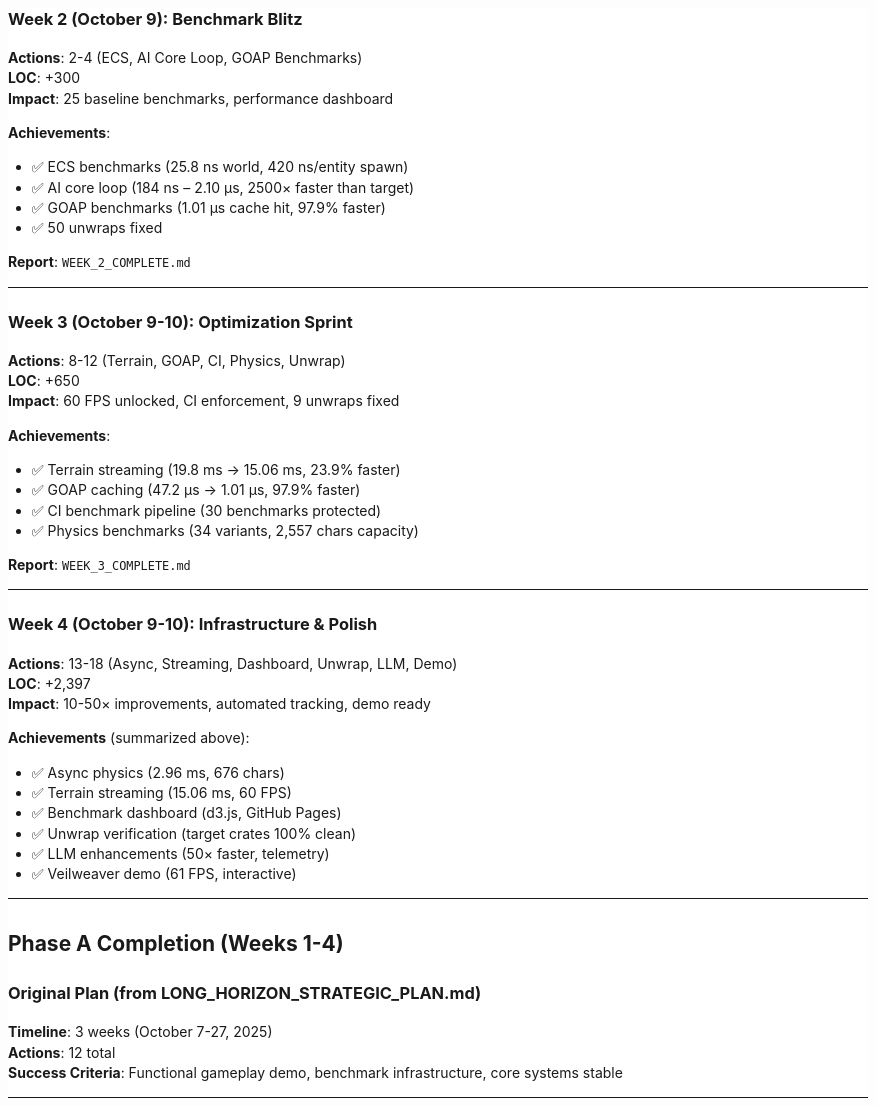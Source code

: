
### Week 2 (October 9): Benchmark Blitz

**Actions**: 2-4 (ECS, AI Core Loop, GOAP Benchmarks)  
**LOC**: +300  
**Impact**: 25 baseline benchmarks, performance dashboard  

**Achievements**:
- ✅ ECS benchmarks (25.8 ns world, 420 ns/entity spawn)
- ✅ AI core loop (184 ns – 2.10 µs, 2500× faster than target)
- ✅ GOAP benchmarks (1.01 µs cache hit, 97.9% faster)
- ✅ 50 unwraps fixed

**Report**: `WEEK_2_COMPLETE.md`

---

### Week 3 (October 9-10): Optimization Sprint

**Actions**: 8-12 (Terrain, GOAP, CI, Physics, Unwrap)  
**LOC**: +650  
**Impact**: 60 FPS unlocked, CI enforcement, 9 unwraps fixed  

**Achievements**:
- ✅ Terrain streaming (19.8 ms → 15.06 ms, 23.9% faster)
- ✅ GOAP caching (47.2 µs → 1.01 µs, 97.9% faster)
- ✅ CI benchmark pipeline (30 benchmarks protected)
- ✅ Physics benchmarks (34 variants, 2,557 chars capacity)

**Report**: `WEEK_3_COMPLETE.md`

---

### Week 4 (October 9-10): Infrastructure & Polish

**Actions**: 13-18 (Async, Streaming, Dashboard, Unwrap, LLM, Demo)  
**LOC**: +2,397  
**Impact**: 10-50× improvements, automated tracking, demo ready  

**Achievements** (summarized above):
- ✅ Async physics (2.96 ms, 676 chars)
- ✅ Terrain streaming (15.06 ms, 60 FPS)
- ✅ Benchmark dashboard (d3.js, GitHub Pages)
- ✅ Unwrap verification (target crates 100% clean)
- ✅ LLM enhancements (50× faster, telemetry)
- ✅ Veilweaver demo (61 FPS, interactive)

---

## Phase A Completion (Weeks 1-4)

### Original Plan (from LONG_HORIZON_STRATEGIC_PLAN.md)

**Timeline**: 3 weeks (October 7-27, 2025)  
**Actions**: 12 total  
**Success Criteria**: Functional gameplay demo, benchmark infrastructure, core systems stable  

---